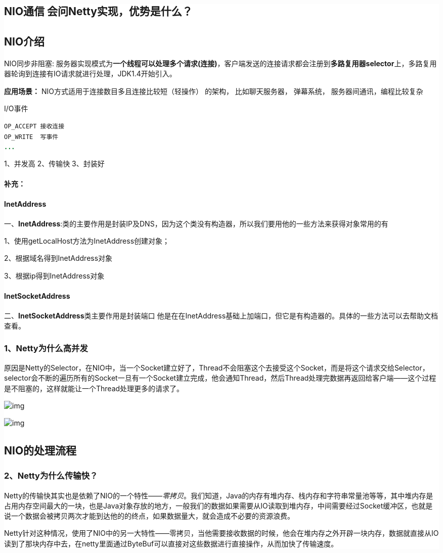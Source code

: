 ## NIO通信   会问Netty实现，优势是什么？

## NIO介绍

NIO同步非阻塞: 服务器实现模式为**一个线程可以处理多个请求(连接)**，客户端发送的连接请求都会注册到**多路复用器selector**上，多路复用器轮询到连接有IO请求就进行处理，JDK1.4开始引入。

**应用场景：** NIO方式适用于连接数目多且连接比较短（轻操作） 的架构， 比如聊天服务器， 弹幕系统， 服务器间通讯，编程比较复杂 

I/O事件

```java
OP_ACCEPT 接收连接
OP_WRITE  写事件
...
```

1、并发高 2、传输快 3、封装好



#### 补充：

#### InetAddress

一、**InetAddress**:类的主要作用是封装IP及DNS，因为这个类没有构造器，所以我们要用他的一些方法来获得对象常用的有

1、使用getLocalHost方法为InetAddress创建对象；

2、根据域名得到InetAddress对象

3、根据ip得到InetAddress对象

#### **InetSocketAddress**

二、**InetSocketAddress**类主要作用是封装端口 他是在在InetAddress基础上加端口，但它是有构造器的。具体的一些方法可以去帮助文档查看。



### **1、Netty为什么高并发**

原因是Netty的Selector，在NIO中，当一个Socket建立好了，Thread不会阻塞这个去接受这个Socket，而是将这个请求交给Selector，selector会不断的遍历所有的Socket一旦有一个Socket建立完成，他会通知Thread，然后Thread处理完数据再返回给客户端——这个过程是不阻塞的，这样就能让一个Thread处理更多的请求了。

![img](G:\有道云\qq2D1D5CB92B2C0FF061B3D3F82DA32CD1\adfd80e56956469f87a8138e05888352\clipboard.png)

![img](G:\有道云\qq2D1D5CB92B2C0FF061B3D3F82DA32CD1\5be7139cdd2c468cbdabacfaf94be624\clipboard.png)

## NIO的处理流程

### **2、Netty为什么传输快？**

Netty的传输快其实也是依赖了NIO的一个特性——*零拷贝*。我们知道，Java的内存有堆内存、栈内存和字符串常量池等等，其中堆内存是占用内存空间最大的一块，也是Java对象存放的地方，一般我们的数据如果需要从IO读取到堆内存，中间需要经过Socket缓冲区，也就是说一个数据会被拷贝两次才能到达他的的终点，如果数据量大，就会造成不必要的资源浪费。

Netty针对这种情况，使用了NIO中的另一大特性——零拷贝，当他需要接收数据的时候，他会在堆内存之外开辟一块内存，数据就直接从IO读到了那块内存中去，在netty里面通过ByteBuf可以直接对这些数据进行直接操作，从而加快了传输速度。
